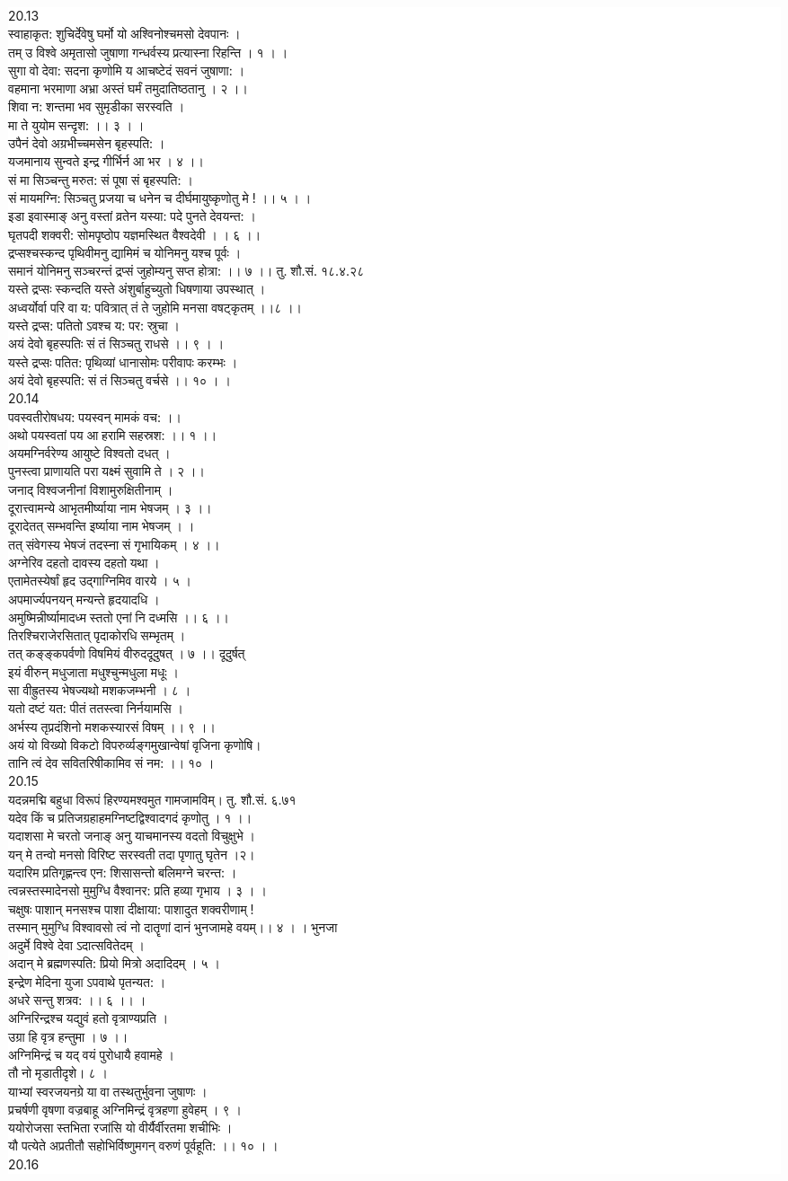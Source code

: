 20.13  
स्वाहाकृत: शुचिर्देवेषु घर्मो यो अश्विनोश्चमसो देवपानः ।  
तम् उ विश्वे अमृतासो जुषाणा गन्धर्वस्य प्रत्यास्ना रिहन्ति । १ । ।  
सुगा वो देवा: सदना कृणोमि य आचष्टेदं सवनं जुषाणा: ।  
वहमाना भरमाणा अभ्रा अस्तं घर्मं तमुदातिष्ठतानु । २ ।।  
शिवा न: शन्तमा भव सुमृडीका सरस्वति ।  
मा ते युयोम सन्दृश: ।। ३ । ।  
उपैनं देवो अग्रभीच्चमसेन बृहस्पति: ।  
यजमानाय सुन्वते इन्द्र गीर्भिर्न आ भर । ४ ।।  
सं मा सिञ्चन्तु मरुत: सं पूषा सं बृहस्पति: ।  
सं मायमग्नि: सिञ्चतु प्रजया च धनेन च दीर्घमायुष्कृणोतु मे ! ।। ५ । ।  
इडा इवास्माङ् अनु वस्तां व्रतेन यस्या: पदे पुनते देवयन्त: ।  
घृतपदी शक्वरी: सोमपृष्ठोप यज्ञमस्थित वैश्वदेवी । । ६ ।।  
द्रप्सश्चस्कन्द पृथिवीमनु द्यामिमं च योनिमनु यश्च पूर्वः ।  
समानं योनिमनु सञ्चरन्तं द्रप्सं जुहोम्यनु सप्त होत्रा: ।। ७ ।। तु. शौ.सं. १८.४.२८  
यस्ते द्रप्सः स्कन्दति यस्ते अंशुर्बाहुच्युतो धिषणाया उपस्थात् ।  
अध्वर्योर्वा परि वा य: पवित्रात् तं ते जुहोमि मनसा वषट्कृतम् ।।८ ।।  
यस्ते द्रप्स: पतितो ऽवश्च य: पर: स्रुचा ।  
अयं देवो बृहस्पतिः सं तं सिञ्चतु राधसे ।। ९ । ।  
यस्ते द्रप्सः पतित: पृथिव्यां धानासोमः परीवापः करम्भः ।  
अयं देवो बृहस्पति: सं तं सिञ्चतु वर्चसे ।। १० । ।  
20.14  
पवस्वतीरोषधय: पयस्वन् मामकं वच: ।।  
अथो पयस्वतां पय आ हरामि सहस्रश: ।। १ ।।  
अयमग्निर्वरेण्य आयुष्टे विश्वतो दधत् ।  
पुनस्त्वा प्राणायति परा यक्ष्मं सुवामि ते । २ ।।  
जनाद् विश्वजनीनां विशामुरुक्षितीनाम् ।  
दूरात्त्वामन्ये आभृतमीर्ष्याया नाम भेषजम् । ३ ।।  
दूरादेतत् सम्भवन्ति इर्ष्याया नाम भेषजम् । ।  
तत् संवेगस्य भेषजं तदस्ना सं गृभायिकम् । ४ ।।  
अग्नेरिव दहतो दावस्य दहतो यथा ।  
एतामेतस्येर्षां हृद उद्गाग्निमिव वारये । ५ ।  
अपमार्ज्यपनयन् मन्यन्ते हृदयादधि ।  
अमुष्मिन्नीर्ष्यामादध्म स्ततो एनां नि दध्मसि ।। ६ ।।  
तिरश्चिराजेरसितात् पृदाकोरधि सम्भृतम् ।  
तत् कङ्ङ्कपर्वणो विषमियं वीरुददूदुषत् । ७ ।। दूदुर्षत्  
इयं वीरुन् मधुजाता मधुश्चुन्मधुला मधूः ।  
सा वीह्रुतस्य भेषज्यथो मशकजम्भनी । ८ ।  
यतो दष्टं यत: पीतं ततस्त्वा निर्नयामसि ।  
अर्भस्य तृप्रदंशिनो मशकस्यारसं विषम् ।। ९ ।।  
अयं यो विख्यो विकटो विपरुर्व्यङ्गमुखान्वेषां वृजिना कृणोषि।  
तानि त्वं देव सवितरिषीकामिव सं नम: ।। १० ।  
20.15  
यदन्नमद्मि बहुधा विरूपं हिरण्यमश्वमुत गामजामविम्। तु. शौ.सं. ६.७१  
यदेव किं च प्रतिजग्रहाहमग्निष्टद्विश्वादगदं कृणोतु । १ ।।  
यदाशसा मे चरतो जनाङ् अनु याचमानस्य वदतो विचुक्षुभे ।  
यन् मे तन्वो मनसो विरिष्ट सरस्वती तदा पृणातु घृतेन ।२।  
यदारिम प्रतिगृह्णन्त्व एन: शिसासन्तो बलिमग्ने चरन्त: ।  
त्वन्नस्तस्मादेनसो मुमुग्धि वैश्वानर: प्रति हव्या गृभाय । ३ । ।  
चक्षुषः पाशान् मनसश्च पाशा दीक्षाया: पाशादुत शक्वरीणाम् !  
तस्मान् मुमुग्धि विश्वावसो त्वं नो दातॄणां दानं भुनजामहे वयम्।। ४ । । भुनजा  
अदुर्मे विश्वे देवा ऽदात्सवितेदम् ।  
अदान् मे ब्रह्मणस्पति: प्रियो मित्रो अदादिदम् । ५ ।  
इन्द्रेण मेदिना युजा ऽपवाथे पृतन्यत: ।  
अधरे सन्तु शत्रव: ।। ६ ।। ।  
अग्निरिन्द्रश्च यद्युवं हतो वृत्राण्यप्रति ।  
उग्रा हि वृत्र हन्तुमा । ७ ।।  
अग्निमिन्द्रं च यद् वयं पुरोधायै हवामहे ।  
तौ नो मृडातीदृशे। ८ ।  
याभ्यां स्वरजयनग्रे या वा तस्थतुर्भुवना जुषाणः ।  
प्रचर्षणी वृषणा वज्रबाहू अग्निमिन्द्रं वृत्रहणा हुवेहम् । ९ ।  
ययोरोजसा स्तभिता रजांसि यो वीर्यैर्वीरतमा शचीभिः ।  
यौ पत्येते अप्रतीतौ सहोभिर्विष्णुमगन् वरुणं पूर्वहूति: ।। १० । ।  
20.16  